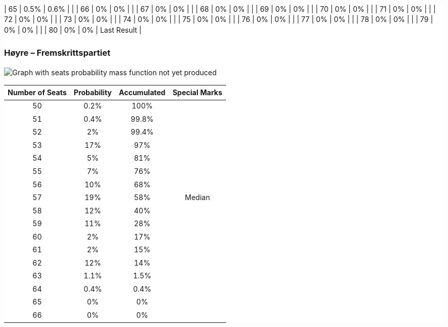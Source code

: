 | 65 | 0.5% | 0.6% |  |
| 66 | 0% | 0% |  |
| 67 | 0% | 0% |  |
| 68 | 0% | 0% |  |
| 69 | 0% | 0% |  |
| 70 | 0% | 0% |  |
| 71 | 0% | 0% |  |
| 72 | 0% | 0% |  |
| 73 | 0% | 0% |  |
| 74 | 0% | 0% |  |
| 75 | 0% | 0% |  |
| 76 | 0% | 0% |  |
| 77 | 0% | 0% |  |
| 78 | 0% | 0% |  |
| 79 | 0% | 0% |  |
| 80 | 0% | 0% | Last Result |

### Høyre – Fremskrittspartiet

![Graph with seats probability mass function not yet produced](2021-01-13-InFact-coalitions-seats-pmf-h–frp.png "Seats Probability Mass Function")

| Number of Seats | Probability | Accumulated | Special Marks |
|:---------------:|:-----------:|:-----------:|:-------------:|
| 50 | 0.2% | 100% |  |
| 51 | 0.4% | 99.8% |  |
| 52 | 2% | 99.4% |  |
| 53 | 17% | 97% |  |
| 54 | 5% | 81% |  |
| 55 | 7% | 76% |  |
| 56 | 10% | 68% |  |
| 57 | 19% | 58% | Median |
| 58 | 12% | 40% |  |
| 59 | 11% | 28% |  |
| 60 | 2% | 17% |  |
| 61 | 2% | 15% |  |
| 62 | 12% | 14% |  |
| 63 | 1.1% | 1.5% |  |
| 64 | 0.4% | 0.4% |  |
| 65 | 0% | 0% |  |
| 66 | 0% | 0% |  |